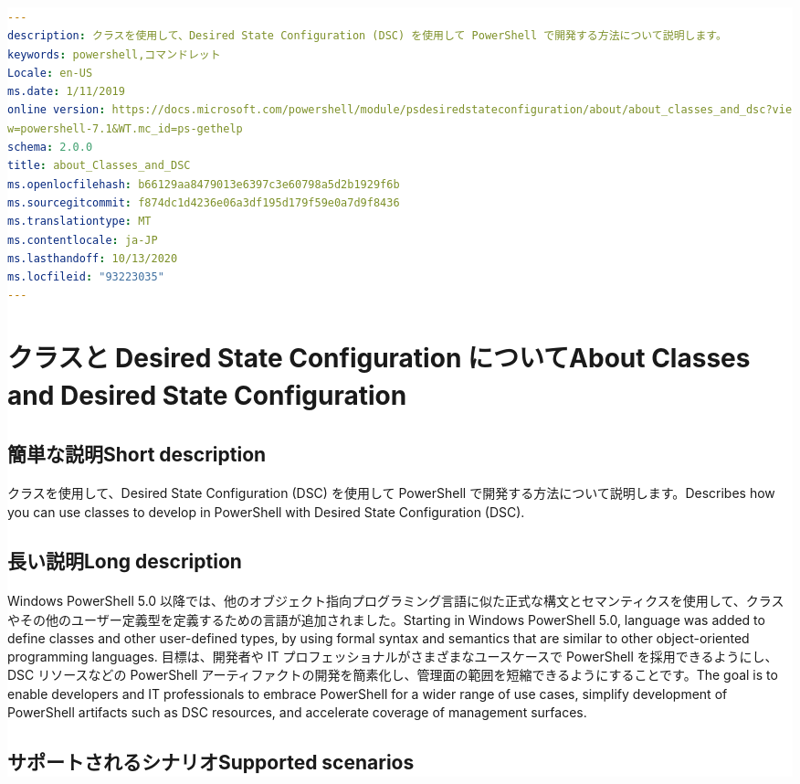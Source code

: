 ```yaml
---
description: クラスを使用して、Desired State Configuration (DSC) を使用して PowerShell で開発する方法について説明します。
keywords: powershell,コマンドレット
Locale: en-US
ms.date: 1/11/2019
online version: https://docs.microsoft.com/powershell/module/psdesiredstateconfiguration/about/about_classes_and_dsc?view=powershell-7.1&WT.mc_id=ps-gethelp
schema: 2.0.0
title: about_Classes_and_DSC
ms.openlocfilehash: b66129aa8479013e6397c3e60798a5d2b1929f6b
ms.sourcegitcommit: f874dc1d4236e06a3df195d179f59e0a7d9f8436
ms.translationtype: MT
ms.contentlocale: ja-JP
ms.lasthandoff: 10/13/2020
ms.locfileid: "93223035"
---
```

# <a name="about-classes-and-desired-state-configuration"></a><span data-ttu-id="aab5b-104">クラスと Desired State Configuration について</span><span class="sxs-lookup"><span data-stu-id="aab5b-104">About Classes and Desired State Configuration</span></span>

## <a name="short-description"></a><span data-ttu-id="aab5b-105">簡単な説明</span><span class="sxs-lookup"><span data-stu-id="aab5b-105">Short description</span></span>

<span data-ttu-id="aab5b-106">クラスを使用して、Desired State Configuration (DSC) を使用して PowerShell で開発する方法について説明します。</span><span class="sxs-lookup"><span data-stu-id="aab5b-106">Describes how you can use classes to develop in PowerShell with Desired State Configuration (DSC).</span></span>

## <a name="long-description"></a><span data-ttu-id="aab5b-107">長い説明</span><span class="sxs-lookup"><span data-stu-id="aab5b-107">Long description</span></span>

<span data-ttu-id="aab5b-108">Windows PowerShell 5.0 以降では、他のオブジェクト指向プログラミング言語に似た正式な構文とセマンティクスを使用して、クラスやその他のユーザー定義型を定義するための言語が追加されました。</span><span class="sxs-lookup"><span data-stu-id="aab5b-108">Starting in Windows PowerShell 5.0, language was added to define classes and other user-defined types, by using formal syntax and semantics that are similar to other object-oriented programming languages.</span></span> <span data-ttu-id="aab5b-109">目標は、開発者や IT プロフェッショナルがさまざまなユースケースで PowerShell を採用できるようにし、DSC リソースなどの PowerShell アーティファクトの開発を簡素化し、管理面の範囲を短縮できるようにすることです。</span><span class="sxs-lookup"><span data-stu-id="aab5b-109">The goal is to enable developers and IT professionals to embrace PowerShell for a wider range of use cases, simplify development of PowerShell artifacts such as DSC resources, and accelerate coverage of management surfaces.</span></span>

## <a name="supported-scenarios"></a><span data-ttu-id="aab5b-110">サポートされるシナリオ</span><span class="sxs-lookup"><span data-stu-id="aab5b-110">Supported scenarios</span></span>
